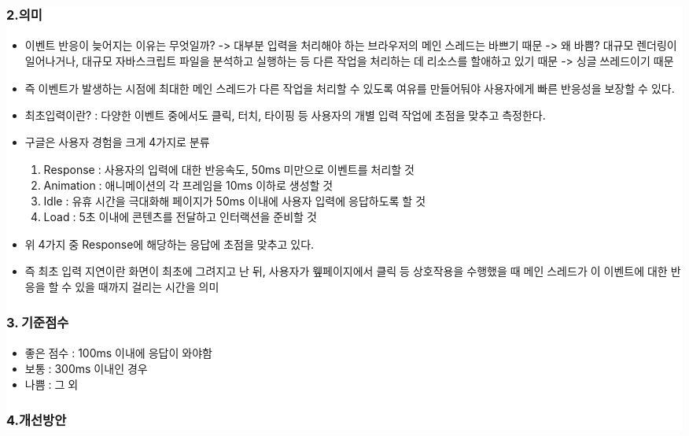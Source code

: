 ### 2.의미

- 이벤트 반응이 늦어지는 이유는 무엇일까? -> 대부분 입력을 처리해야 하는 브라우저의 메인 스레드는 바쁘기 때문 -> 왜 바쁨? 대규모 렌더링이 일어나거나, 대규모 자바스크립트 파일을 분석하고 실행하는 등 다른 작업을 처리하는 데 리소스를 할애하고 있기 때문 -> 싱글 쓰레드이기 때문
- 즉 이벤트가 발생하는 시점에 최대한 메인 스레드가 다른 작업을 처리할 수 있도록 여유를 만들어둬야 사용자에게 빠른 반응성을 보장할 수 있다.
- 최초입력이란? : 다양한 이벤트 중에서도 클릭, 터치, 타이핑 등 사용자의 개별 입력 작업에 초점을 맞추고 측정한다.
- 구글은 사용자 경험을 크게 4가지로 분류

  1. Response : 사용자의 입력에 대한 반응속도, 50ms 미만으로 이벤트를 처리할 것
  2. Animation : 애니메이션의 각 프레임을 10ms 이하로 생성할 것
  3. Idle : 유휴 시간을 극대화해 페이지가 50ms 이내에 사용자 입력에 응답하도록 할 것
  4. Load : 5초 이내에 콘텐츠를 전달하고 인터랙션을 준비할 것

- 위 4가지 중 Response에 해당하는 응답에 초점을 맞추고 있다.
- 즉 최초 입력 지연이란 화면이 최초에 그려지고 난 뒤, 사용자가 윂페이지에서 클릭 등 상호작용을 수행했을 때 메인 스레드가 이 이벤트에 대한 반응을 할 수 있을 때까지 걸리는 시간을 의미

### 3. 기준점수

- 좋은 점수 : 100ms 이내에 응답이 와야함
- 보통 : 300ms 이내인 경우
- 나쁨 : 그 외

### 4.개선방안
